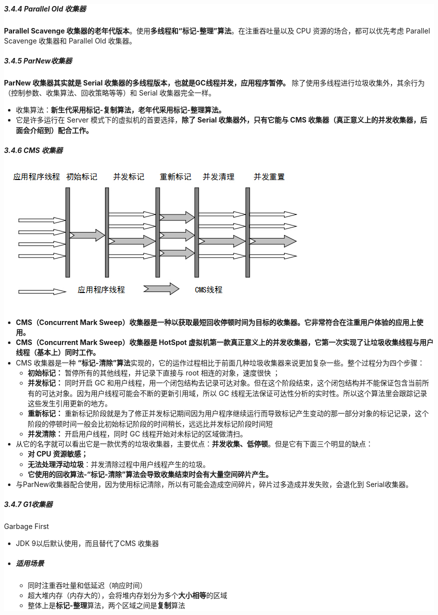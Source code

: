 ##### 3.4.4 Parallel Old 收集器

**Parallel Scavenge 收集器的老年代版本**。使用**多线程和“标记-整理”算法**。在注重吞吐量以及 CPU 资源的场合，都可以优先考虑 Parallel Scavenge 收集器和 Parallel Old 收集器。

##### 3.4.5 ParNew收集器

**ParNew 收集器其实就是 Serial 收集器的多线程版本，也就是GC线程并发，应用程序暂停。** 除了使用多线程进行垃圾收集外，其余行为（控制参数、收集算法、回收策略等等）和 Serial 收集器完全一样。

- 收集算法：**新生代采用标记-复制算法，老年代采用标记-整理算法。**
- 它是许多运行在 Server 模式下的虚拟机的首要选择，**除了 Serial 收集器外，只有它能与 CMS 收集器（真正意义上的并发收集器，后面会介绍到）配合工作。**

##### 3.4.6 CMS 收集器

![CMS收集器.png](./images/CMS收集器.png)

- **CMS（Concurrent Mark Sweep）收集器是一种以获取最短回收停顿时间为目标的收集器。它非常符合在注重用户体验的应用上使用。**
- **CMS（Concurrent Mark Sweep）收集器是 HotSpot 虚拟机第一款真正意义上的并发收集器，它第一次实现了让垃圾收集线程与用户线程（基本上）同时工作。**
- CMS 收集器是一种 **“标记-清除”算法**实现的，它的运作过程相比于前面几种垃圾收集器来说更加复杂一些。整个过程分为四个步骤：
  - **初始标记：** 暂停所有的其他线程，并记录下直接与 root 相连的对象，速度很快 ；
  - **并发标记：** 同时开启 GC 和用户线程，用一个闭包结构去记录可达对象。但在这个阶段结束，这个闭包结构并不能保证包含当前所有的可达对象。因为用户线程可能会不断的更新引用域，所以 GC 线程无法保证可达性分析的实时性。所以这个算法里会跟踪记录这些发生引用更新的地方。
  - **重新标记：** 重新标记阶段就是为了修正并发标记期间因为用户程序继续运行而导致标记产生变动的那一部分对象的标记记录，这个阶段的停顿时间一般会比初始标记阶段的时间稍长，远远比并发标记阶段时间短
  - **并发清除：** 开启用户线程，同时 GC 线程开始对未标记的区域做清扫。
- 从它的名字就可以看出它是一款优秀的垃圾收集器，主要优点：**并发收集、低停顿**。但是它有下面三个明显的缺点：
  - **对 CPU 资源敏感；**
  - **无法处理浮动垃圾**：并发清除过程中用户线程产生的垃圾。
  - **它使用的回收算法-“标记-清除”算法会导致收集结束时会有大量空间碎片产生。**
- 与ParNew收集器配合使用，因为使用标记清除，所以有可能会造成空间碎片，碎片过多造成并发失败，会退化到 Serial收集器。

##### 3.4.7 G1收集器

Garbage First

- JDK 9以后默认使用，而且替代了CMS 收集器

- ##### 适用场景

  - 同时注重吞吐量和低延迟（响应时间）
  - 超大堆内存（内存大的），会将堆内存划分为多个**大小相等**的区域
  - 整体上是**标记-整理**算法，两个区域之间是**复制**算法
  